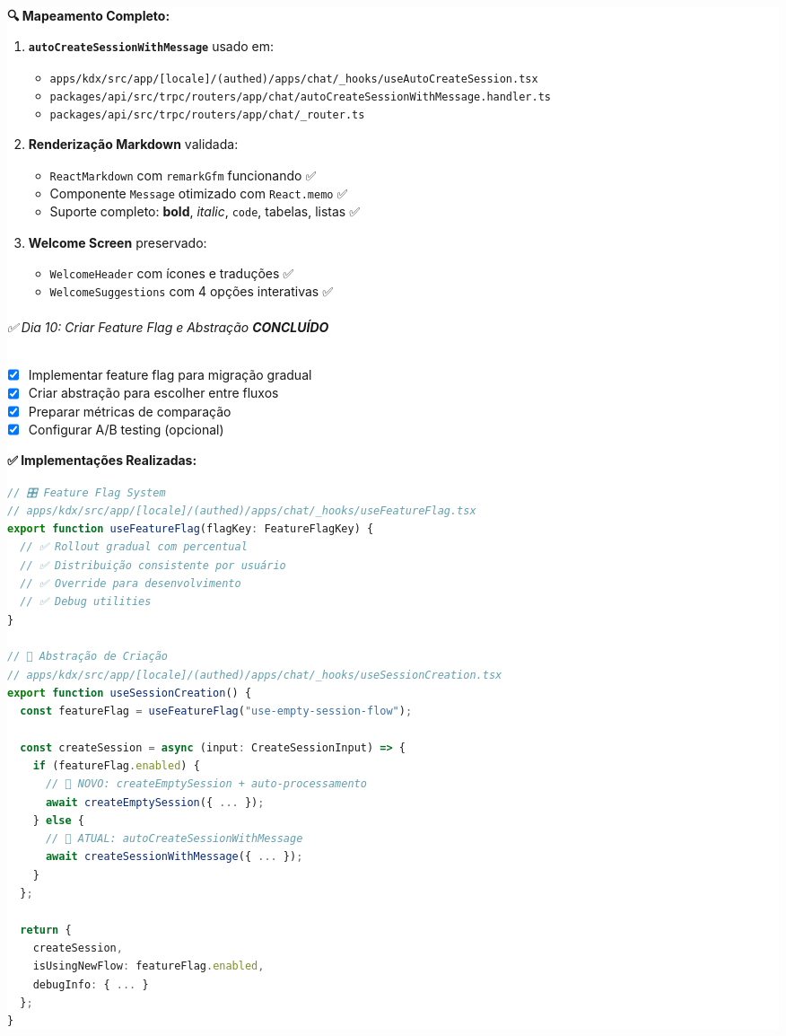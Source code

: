 **🔍 Mapeamento Completo:**

1. **`autoCreateSessionWithMessage`** usado em:

   - `apps/kdx/src/app/[locale]/(authed)/apps/chat/_hooks/useAutoCreateSession.tsx`
   - `packages/api/src/trpc/routers/app/chat/autoCreateSessionWithMessage.handler.ts`
   - `packages/api/src/trpc/routers/app/chat/_router.ts`

2. **Renderização Markdown** validada:

   - `ReactMarkdown` com `remarkGfm` funcionando ✅
   - Componente `Message` otimizado com `React.memo` ✅
   - Suporte completo: **bold**, _italic_, `code`, tabelas, listas ✅

3. **Welcome Screen** preservado:
   - `WelcomeHeader` com ícones e traduções ✅
   - `WelcomeSuggestions` com 4 opções interativas ✅

###### ✅ Dia 10: Criar Feature Flag e Abstração **CONCLUÍDO**

- [x] Implementar feature flag para migração gradual
- [x] Criar abstração para escolher entre fluxos
- [x] Preparar métricas de comparação
- [x] Configurar A/B testing (opcional)

**✅ Implementações Realizadas:**

```typescript
// 🎛️ Feature Flag System
// apps/kdx/src/app/[locale]/(authed)/apps/chat/_hooks/useFeatureFlag.tsx
export function useFeatureFlag(flagKey: FeatureFlagKey) {
  // ✅ Rollout gradual com percentual
  // ✅ Distribuição consistente por usuário
  // ✅ Override para desenvolvimento
  // ✅ Debug utilities
}

// 🔄 Abstração de Criação
// apps/kdx/src/app/[locale]/(authed)/apps/chat/_hooks/useSessionCreation.tsx
export function useSessionCreation() {
  const featureFlag = useFeatureFlag("use-empty-session-flow");

  const createSession = async (input: CreateSessionInput) => {
    if (featureFlag.enabled) {
      // 🚀 NOVO: createEmptySession + auto-processamento
      await createEmptySession({ ... });
    } else {
      // 📛 ATUAL: autoCreateSessionWithMessage
      await createSessionWithMessage({ ... });
    }
  };

  return {
    createSession,
    isUsingNewFlow: featureFlag.enabled,
    debugInfo: { ... }
  };
}
```
